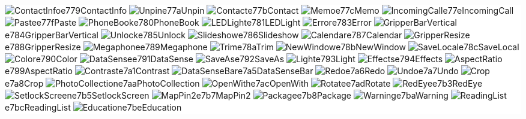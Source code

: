 <tr><td><img src="images/glyphs/segoe-fluent-icons/e779.png" width="32" height="32" alt="ContactInfo" /></td><td>e779</td><td>ContactInfo</td></tr>
<tr><td><img src="images/glyphs/segoe-fluent-icons/e77a.png" width="32" height="32" alt="Unpin" /></td><td>e77a</td><td>Unpin</td></tr>
<tr><td><img src="images/glyphs/segoe-fluent-icons/e77b.png" width="32" height="32" alt="Contact" /></td><td>e77b</td><td>Contact</td></tr>
<tr><td><img src="images/glyphs/segoe-fluent-icons/e77c.png" width="32" height="32" alt="Memo" /></td><td>e77c</td><td>Memo</td></tr>
<tr><td><img src="images/glyphs/segoe-fluent-icons/e77e.png" width="32" height="32" alt="IncomingCall" /></td><td>e77e</td><td>IncomingCall</td></tr>
<tr><td><img src="images/glyphs/segoe-fluent-icons/e77f.png" width="32" height="32" alt="Paste" /></td><td>e77f</td><td>Paste</td></tr>
<tr><td><img src="images/glyphs/segoe-fluent-icons/e780.png" width="32" height="32" alt="PhoneBook" /></td><td>e780</td><td>PhoneBook</td></tr>
<tr><td><img src="images/glyphs/segoe-fluent-icons/e781.png" width="32" height="32" alt="LEDLight" /></td><td>e781</td><td>LEDLight</td></tr>
<tr><td><img src="images/glyphs/segoe-fluent-icons/e783.png" width="32" height="32" alt="Error" /></td><td>e783</td><td>Error</td></tr>
<tr><td><img src="images/glyphs/segoe-fluent-icons/e784.png" width="32" height="32" alt="GripperBarVertical" /></td><td>e784</td><td>GripperBarVertical</td></tr>
<tr><td><img src="images/glyphs/segoe-fluent-icons/e785.png" width="32" height="32" alt="Unlock" /></td><td>e785</td><td>Unlock</td></tr>
<tr><td><img src="images/glyphs/segoe-fluent-icons/e786.png" width="32" height="32" alt="Slideshow" /></td><td>e786</td><td>Slideshow</td></tr>
<tr><td><img src="images/glyphs/segoe-fluent-icons/e787.png" width="32" height="32" alt="Calendar" /></td><td>e787</td><td>Calendar</td></tr>
<tr><td><img src="images/glyphs/segoe-fluent-icons/e788.png" width="32" height="32" alt="GripperResize" /></td><td>e788</td><td>GripperResize</td></tr>
<tr><td><img src="images/glyphs/segoe-fluent-icons/e789.png" width="32" height="32" alt="Megaphone" /></td><td>e789</td><td>Megaphone</td></tr>
<tr><td><img src="images/glyphs/segoe-fluent-icons/e78a.png" width="32" height="32" alt="Trim" /></td><td>e78a</td><td>Trim</td></tr>
<tr><td><img src="images/glyphs/segoe-fluent-icons/e78b.png" width="32" height="32" alt="NewWindow" /></td><td>e78b</td><td>NewWindow</td></tr>
<tr><td><img src="images/glyphs/segoe-fluent-icons/e78c.png" width="32" height="32" alt="SaveLocal" /></td><td>e78c</td><td>SaveLocal</td></tr>
<tr><td><img src="images/glyphs/segoe-fluent-icons/e790.png" width="32" height="32" alt="Color" /></td><td>e790</td><td>Color</td></tr>
<tr><td><img src="images/glyphs/segoe-fluent-icons/e791.png" width="32" height="32" alt="DataSense" /></td><td>e791</td><td>DataSense</td></tr>
<tr><td><img src="images/glyphs/segoe-fluent-icons/e792.png" width="32" height="32" alt="SaveAs" /></td><td>e792</td><td>SaveAs</td></tr>
<tr><td><img src="images/glyphs/segoe-fluent-icons/e793.png" width="32" height="32" alt="Light" /></td><td>e793</td><td>Light</td></tr>
<tr><td><img src="images/glyphs/segoe-fluent-icons/e794.png" width="32" height="32" alt="Effects" /></td><td>e794</td><td>Effects</td></tr>
<tr><td><img src="images/glyphs/segoe-fluent-icons/e799.png" width="32" height="32" alt="AspectRatio" /></td><td>e799</td><td>AspectRatio</td></tr>
<tr><td><img src="images/glyphs/segoe-fluent-icons/e7a1.png" width="32" height="32" alt="Contrast" /></td><td>e7a1</td><td>Contrast</td></tr>
<tr><td><img src="images/glyphs/segoe-fluent-icons/e7a5.png" width="32" height="32" alt="DataSenseBar" /></td><td>e7a5</td><td>DataSenseBar</td></tr>
<tr><td><img src="images/glyphs/segoe-fluent-icons/e7a6.png" width="32" height="32" alt="Redo" /></td><td>e7a6</td><td>Redo</td></tr>
<tr><td><img src="images/glyphs/segoe-fluent-icons/e7a7.png" width="32" height="32" alt="Undo" /></td><td>e7a7</td><td>Undo</td></tr>
<tr><td><img src="images/glyphs/segoe-fluent-icons/e7a8.png" width="32" height="32" alt="Crop" /></td><td>e7a8</td><td>Crop</td></tr>
<tr><td><img src="images/glyphs/segoe-fluent-icons/e7aa.png" width="32" height="32" alt="PhotoCollection" /></td><td>e7aa</td><td>PhotoCollection</td></tr>
<tr><td><img src="images/glyphs/segoe-fluent-icons/e7ac.png" width="32" height="32" alt="OpenWith" /></td><td>e7ac</td><td>OpenWith</td></tr>
<tr><td><img src="images/glyphs/segoe-fluent-icons/e7ad.png" width="32" height="32" alt="Rotate" /></td><td>e7ad</td><td>Rotate</td></tr>
<tr><td><img src="images/glyphs/segoe-fluent-icons/e7b3.png" width="32" height="32" alt="RedEye" /></td><td>e7b3</td><td>RedEye</td></tr>
<tr><td><img src="images/glyphs/segoe-fluent-icons/e7b5.png" width="32" height="32" alt="SetlockScreen" /></td><td>e7b5</td><td>SetlockScreen</td></tr>
<tr><td><img src="images/glyphs/segoe-fluent-icons/e7b7.png" width="32" height="32" alt="MapPin2" /></td><td>e7b7</td><td>MapPin2</td></tr>
<tr><td><img src="images/glyphs/segoe-fluent-icons/e7b8.png" width="32" height="32" alt="Package" /></td><td>e7b8</td><td>Package</td></tr>
<tr><td><img src="images/glyphs/segoe-fluent-icons/e7ba.png" width="32" height="32" alt="Warning" /></td><td>e7ba</td><td>Warning</td></tr>
<tr><td><img src="images/glyphs/segoe-fluent-icons/e7bc.png" width="32" height="32" alt="ReadingList" /></td><td>e7bc</td><td>ReadingList</td></tr>
<tr><td><img src="images/glyphs/segoe-fluent-icons/e7be.png" width="32" height="32" alt="Education" /></td><td>e7be</td><td>Education</td></tr>